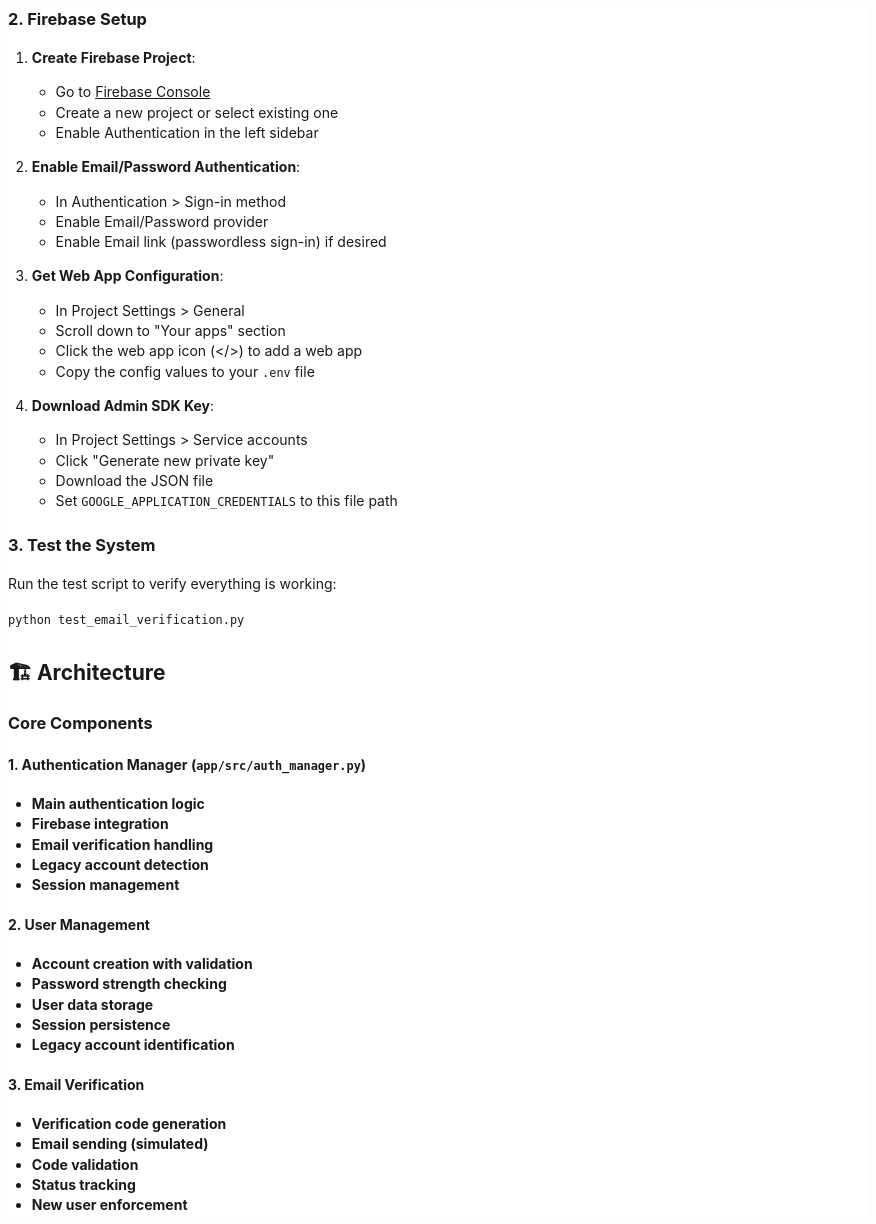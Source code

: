 ### 2. Firebase Setup

1. **Create Firebase Project**:
   - Go to [Firebase Console](https://console.firebase.google.com/)
   - Create a new project or select existing one
   - Enable Authentication in the left sidebar

2. **Enable Email/Password Authentication**:
   - In Authentication > Sign-in method
   - Enable Email/Password provider
   - Enable Email link (passwordless sign-in) if desired

3. **Get Web App Configuration**:
   - In Project Settings > General
   - Scroll down to "Your apps" section
   - Click the web app icon (</>) to add a web app
   - Copy the config values to your `.env` file

4. **Download Admin SDK Key**:
   - In Project Settings > Service accounts
   - Click "Generate new private key"
   - Download the JSON file
   - Set `GOOGLE_APPLICATION_CREDENTIALS` to this file path

### 3. Test the System

Run the test script to verify everything is working:

```bash
python test_email_verification.py
```

## 🏗️ Architecture

### Core Components

#### 1. Authentication Manager (`app/src/auth_manager.py`)
- **Main authentication logic**
- **Firebase integration**
- **Email verification handling**
- **Legacy account detection**
- **Session management**

#### 2. User Management
- **Account creation with validation**
- **Password strength checking**
- **User data storage**
- **Session persistence**
- **Legacy account identification**

#### 3. Email Verification
- **Verification code generation**
- **Email sending (simulated)**
- **Code validation**
- **Status tracking**
- **New user enforcement**
